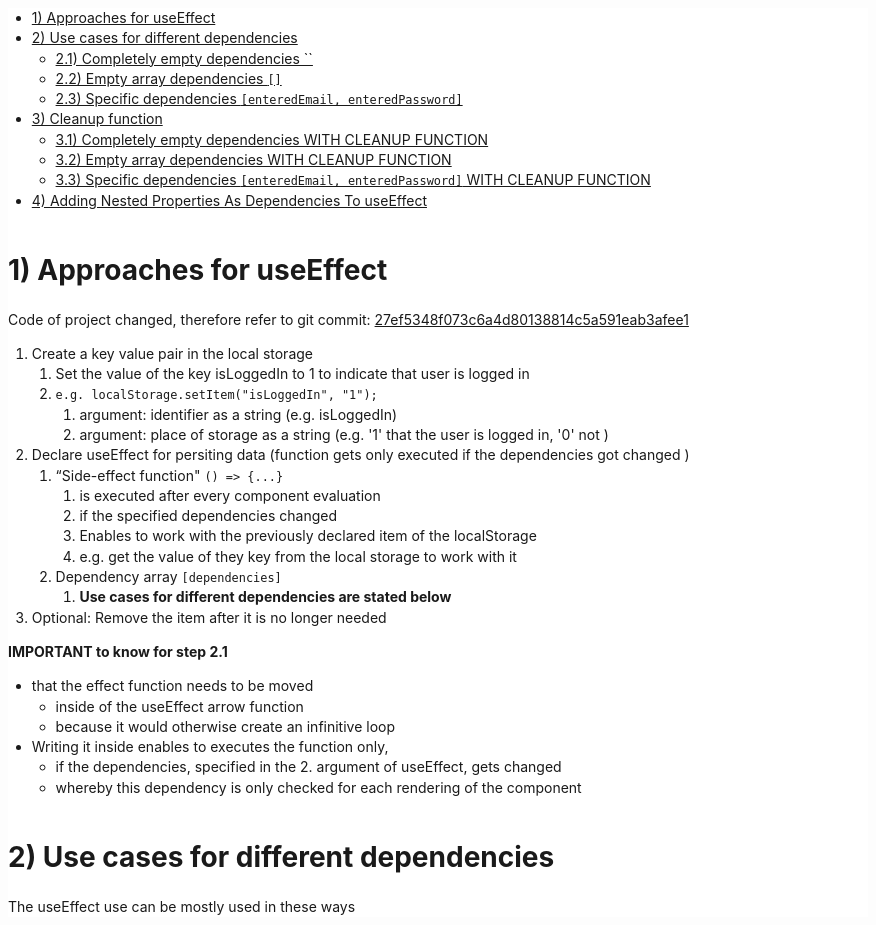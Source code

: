 - [1) Approaches for useEffect](#1-approaches-for-useeffect)
- [2) Use cases for different dependencies](#2-use-cases-for-different-dependencies)
  - [2.1) Completely empty dependencies ``](#21-completely-empty-dependencies-)
  - [2.2) Empty array dependencies `[]`](#22-empty-array-dependencies-)
  - [2.3) Specific dependencies `[enteredEmail, enteredPassword]`](#23-specific-dependencies-enteredemail-enteredpassword)
- [3) Cleanup function](#3-cleanup-function)
  - [3.1) Completely empty dependencies WITH CLEANUP FUNCTION](#31-completely-empty-dependencies-with-cleanup-function)
  - [3.2) Empty array dependencies WITH CLEANUP FUNCTION](#32-empty-array-dependencies-with-cleanup-function)
  - [3.3) Specific dependencies `[enteredEmail, enteredPassword]` WITH CLEANUP FUNCTION](#33-specific-dependencies-enteredemail-enteredpassword-with-cleanup-function)
- [4) Adding Nested Properties As Dependencies To useEffect](#4-adding-nested-properties-as-dependencies-to-useeffect)

# 1) Approaches for useEffect

Code of project changed, therefore refer to git commit: [27ef5348f073c6a4d80138814c5a591eab3afee1](https://github.com/johannesstroebele91/React-Library/commit/27ef5348f073c6a4d80138814c5a591eab3afee1)

1. Create a key value pair in the local storage
   1. Set the value of the key isLoggedIn to 1 to indicate that user is logged in
   2. `e.g. localStorage.setItem("isLoggedIn", "1");`
      1. argument: identifier as a string (e.g. isLoggedIn)
      2. argument: place of storage as a string (e.g. '1' that the user is logged in, '0' not )
2. Declare useEffect for persiting data (function gets only executed if the dependencies got changed )
   1. “Side-effect function" `() => {...}`
      1. is executed after every component evaluation
      2. if the specified dependencies changed
      3. Enables to work with the previously declared item of the localStorage
      4. e.g. get the value of they key from the local storage to work with it
   2. Dependency array `[dependencies]`
      1. **Use cases for different dependencies are stated below**
3. Optional: Remove the item after it is no longer needed

**IMPORTANT to know for step 2.1**

- that the effect function needs to be moved
  - inside of the useEffect arrow function
  - because it would otherwise create an infinitive loop
- Writing it inside enables to executes the function only,
  - if the dependencies, specified in the 2. argument of useEffect, gets changed
  - whereby this dependency is only checked for each rendering of the component

# 2) Use cases for different dependencies

The useEffect use can be mostly used in these ways
